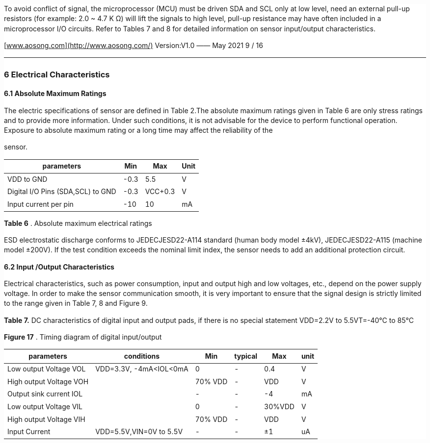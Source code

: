 To avoid conflict of signal, the microprocessor (MCU) must be driven SDA and SCL only at low level, need an
external pull-up resistors (for example: 2.0 ~ 4.7 K Ω) will lift the signals to high level, pull-up resistance may have
often included in a microprocessor I/O circuits. Refer to Tables 7 and 8 for detailed information on sensor
input/output characteristics.

[www.aosong.com](http://www.aosong.com/) Version:V1.0 —— May 2021 9 / 16


-----

### **6 Electrical Characteristics**

**6.1 Absolute Maximum Ratings**

The electric specifications of sensor are defined in Table 2.The absolute maximum ratings given in Table 6 are
only stress ratings and to provide more information. Under such conditions, it is not advisable for the device to
perform functional operation. Exposure to absolute maximum rating or a long time may affect the reliability of the

sensor.

|parameters|Min|Max|Unit|
|---|---|---|---|
|VDD to GND|-0.3|5.5|V|
|Digital I/O Pins (SDA,SCL) to GND|-0.3|VCC+0.3|V|
|Input current per pin|-10|10|mA|



**Table 6** . Absolute maximum electrical ratings

ESD electrostatic discharge conforms to JEDECJESD22-A114 standard (human body model ±4kV),
JEDECJESD22-A115 (machine model ±200V). If the test condition exceeds the nominal limit index, the sensor
needs to add an additional protection circuit.

**6.2 Input /Output Characteristics**

Electrical characteristics, such as power consumption, input and output high and low voltages, etc., depend on the
power supply voltage. In order to make the sensor communication smooth, it is very important to ensure that the
signal design is strictly limited to the range given in Table 7, 8 and Figure 9.

**Table 7.** DC characteristics of digital input and output pads, if there is no special statement VDD=2.2V to 5.5VT=-40°C to 85°C

**Figure 17** . Timing diagram of digital input/output

|parameters|conditions|Min|typical|Max|unit|
|---|---|---|---|---|---|
|Low output Voltage VOL|VDD=3.3V, -4mA<IOL<0mA|0|-|0.4|V|
|High output Voltage VOH||70% VDD|-|VDD|V|
|Output sink current IOL||-|-|-4|mA|
|Low output Voltage VIL||0|-|30%VDD|V|
|High output Voltage VIH||70% VDD|-|VDD|V|
|Input Current|VDD=5.5V,VIN=0V to 5.5V|-|-|±1|uA|
